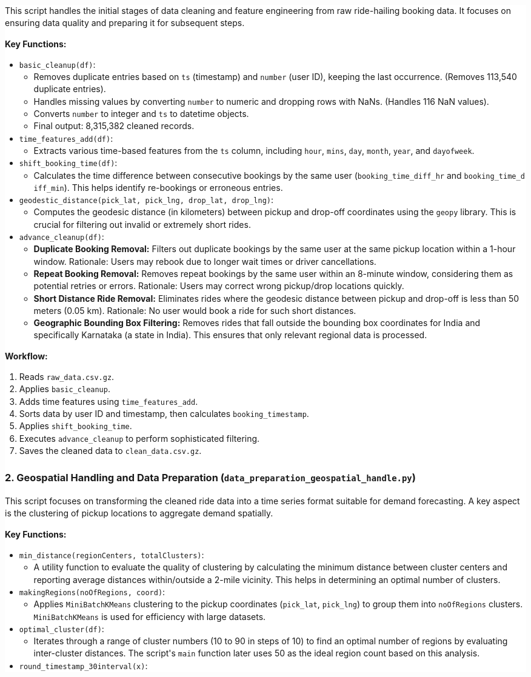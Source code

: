 This script handles the initial stages of data cleaning and feature engineering from raw ride-hailing booking data. It focuses on ensuring data quality and preparing it for subsequent steps.

**Key Functions:**

- `basic_cleanup(df)`:
  - Removes duplicate entries based on `ts` (timestamp) and `number` (user ID), keeping the last occurrence. (Removes 113,540 duplicate entries).
  - Handles missing values by converting `number` to numeric and dropping rows with NaNs. (Handles 116 NaN values).
  - Converts `number` to integer and `ts` to datetime objects.
  - Final output: 8,315,382 cleaned records.
- `time_features_add(df)`:
  - Extracts various time-based features from the `ts` column, including `hour`, `mins`, `day`, `month`, `year`, and `dayofweek`.
- `shift_booking_time(df)`:
  - Calculates the time difference between consecutive bookings by the same user (`booking_time_diff_hr` and `booking_time_diff_min`). This helps identify re-bookings or erroneous entries.
- `geodestic_distance(pick_lat, pick_lng, drop_lat, drop_lng)`:
  - Computes the geodesic distance (in kilometers) between pickup and drop-off coordinates using the `geopy` library. This is crucial for filtering out invalid or extremely short rides.
- `advance_cleanup(df)`:
  - **Duplicate Booking Removal:** Filters out duplicate bookings by the same user at the same pickup location within a 1-hour window. Rationale: Users may rebook due to longer wait times or driver cancellations.
  - **Repeat Booking Removal:** Removes repeat bookings by the same user within an 8-minute window, considering them as potential retries or errors. Rationale: Users may correct wrong pickup/drop locations quickly.
  - **Short Distance Ride Removal:** Eliminates rides where the geodesic distance between pickup and drop-off is less than 50 meters (0.05 km). Rationale: No user would book a ride for such short distances.
  - **Geographic Bounding Box Filtering:** Removes rides that fall outside the bounding box coordinates for India and specifically Karnataka (a state in India). This ensures that only relevant regional data is processed.

**Workflow:**

1. Reads `raw_data.csv.gz`.
2. Applies `basic_cleanup`.
3. Adds time features using `time_features_add`.
4. Sorts data by user ID and timestamp, then calculates `booking_timestamp`.
5. Applies `shift_booking_time`.
6. Executes `advance_cleanup` to perform sophisticated filtering.
7. Saves the cleaned data to `clean_data.csv.gz`.

### 2. Geospatial Handling and Data Preparation (`data_preparation_geospatial_handle.py`)

This script focuses on transforming the cleaned ride data into a time series format suitable for demand forecasting. A key aspect is the clustering of pickup locations to aggregate demand spatially.

**Key Functions:**

- `min_distance(regionCenters, totalClusters)`:
  - A utility function to evaluate the quality of clustering by calculating the minimum distance between cluster centers and reporting average distances within/outside a 2-mile vicinity. This helps in determining an optimal number of clusters.
- `makingRegions(noOfRegions, coord)`:
  - Applies `MiniBatchKMeans` clustering to the pickup coordinates (`pick_lat`, `pick_lng`) to group them into `noOfRegions` clusters. `MiniBatchKMeans` is used for efficiency with large datasets.
- `optimal_cluster(df)`:
  - Iterates through a range of cluster numbers (10 to 90 in steps of 10) to find an optimal number of regions by evaluating inter-cluster distances. The script's `main` function later uses 50 as the ideal region count based on this analysis.
- `round_timestamp_30interval(x)`: